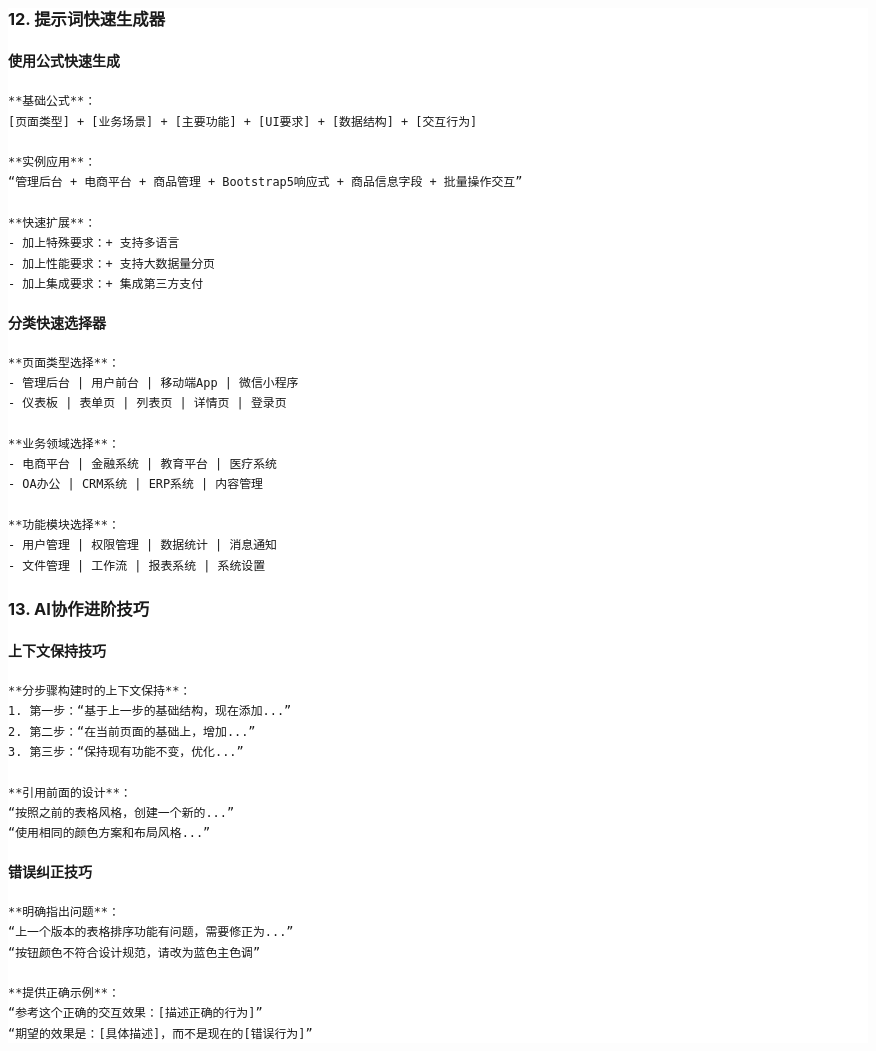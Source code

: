 ### 12. 提示词快速生成器

#### 使用公式快速生成
```
**基础公式**：
[页面类型] + [业务场景] + [主要功能] + [UI要求] + [数据结构] + [交互行为]

**实例应用**：
“管理后台 + 电商平台 + 商品管理 + Bootstrap5响应式 + 商品信息字段 + 批量操作交互”

**快速扩展**：
- 加上特殊要求：+ 支持多语言
- 加上性能要求：+ 支持大数据量分页
- 加上集成要求：+ 集成第三方支付
```

#### 分类快速选择器
```
**页面类型选择**：
- 管理后台 | 用户前台 | 移动端App | 微信小程序
- 仪表板 | 表单页 | 列表页 | 详情页 | 登录页

**业务领域选择**：
- 电商平台 | 金融系统 | 教育平台 | 医疗系统
- OA办公 | CRM系统 | ERP系统 | 内容管理

**功能模块选择**：
- 用户管理 | 权限管理 | 数据统计 | 消息通知
- 文件管理 | 工作流 | 报表系统 | 系统设置
```

### 13. AI协作进阶技巧

#### 上下文保持技巧
```
**分步骤构建时的上下文保持**：
1. 第一步：“基于上一步的基础结构，现在添加...”
2. 第二步：“在当前页面的基础上，增加...”
3. 第三步：“保持现有功能不变，优化...”

**引用前面的设计**：
“按照之前的表格风格，创建一个新的...”
“使用相同的颜色方案和布局风格...”
```

#### 错误纠正技巧
```
**明确指出问题**：
“上一个版本的表格排序功能有问题，需要修正为...”
“按钮颜色不符合设计规范，请改为蓝色主色调”

**提供正确示例**：
“参考这个正确的交互效果：[描述正确的行为]”
“期望的效果是：[具体描述]，而不是现在的[错误行为]”
```
